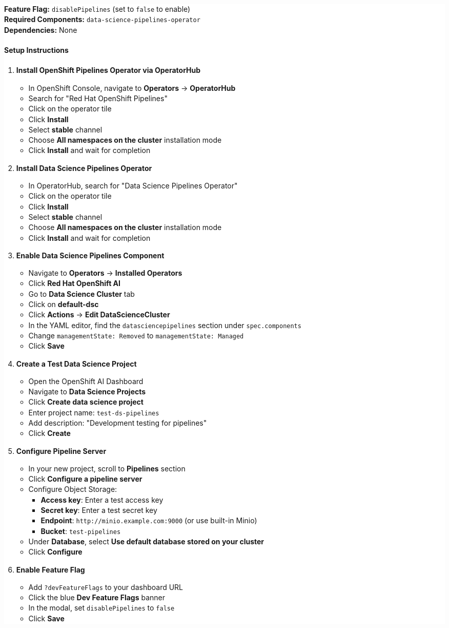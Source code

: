 **Feature Flag:** `disablePipelines` (set to `false` to enable)  
**Required Components:** `data-science-pipelines-operator`  
**Dependencies:** None

#### Setup Instructions

1. **Install OpenShift Pipelines Operator via OperatorHub**
   - In OpenShift Console, navigate to **Operators** → **OperatorHub**
   - Search for "Red Hat OpenShift Pipelines"
   - Click on the operator tile
   - Click **Install**
   - Select **stable** channel
   - Choose **All namespaces on the cluster** installation mode
   - Click **Install** and wait for completion

2. **Install Data Science Pipelines Operator**
   - In OperatorHub, search for "Data Science Pipelines Operator"
   - Click on the operator tile
   - Click **Install**
   - Select **stable** channel
   - Choose **All namespaces on the cluster** installation mode
   - Click **Install** and wait for completion

3. **Enable Data Science Pipelines Component**
   - Navigate to **Operators** → **Installed Operators**
   - Click **Red Hat OpenShift AI**
   - Go to **Data Science Cluster** tab
   - Click on **default-dsc**
   - Click **Actions** → **Edit DataScienceCluster**
   - In the YAML editor, find the `datasciencepipelines` section under `spec.components`
   - Change `managementState: Removed` to `managementState: Managed`
   - Click **Save**

4. **Create a Test Data Science Project**
   - Open the OpenShift AI Dashboard
   - Navigate to **Data Science Projects**
   - Click **Create data science project**
   - Enter project name: `test-ds-pipelines`
   - Add description: "Development testing for pipelines"
   - Click **Create**

5. **Configure Pipeline Server**
   - In your new project, scroll to **Pipelines** section
   - Click **Configure a pipeline server**
   - Configure Object Storage:
     - **Access key**: Enter a test access key
     - **Secret key**: Enter a test secret key  
     - **Endpoint**: `http://minio.example.com:9000` (or use built-in Minio)
     - **Bucket**: `test-pipelines`
   - Under **Database**, select **Use default database stored on your cluster**
   - Click **Configure**

6. **Enable Feature Flag**
   - Add `?devFeatureFlags` to your dashboard URL
   - Click the blue **Dev Feature Flags** banner
   - In the modal, set `disablePipelines` to `false`
   - Click **Save**
